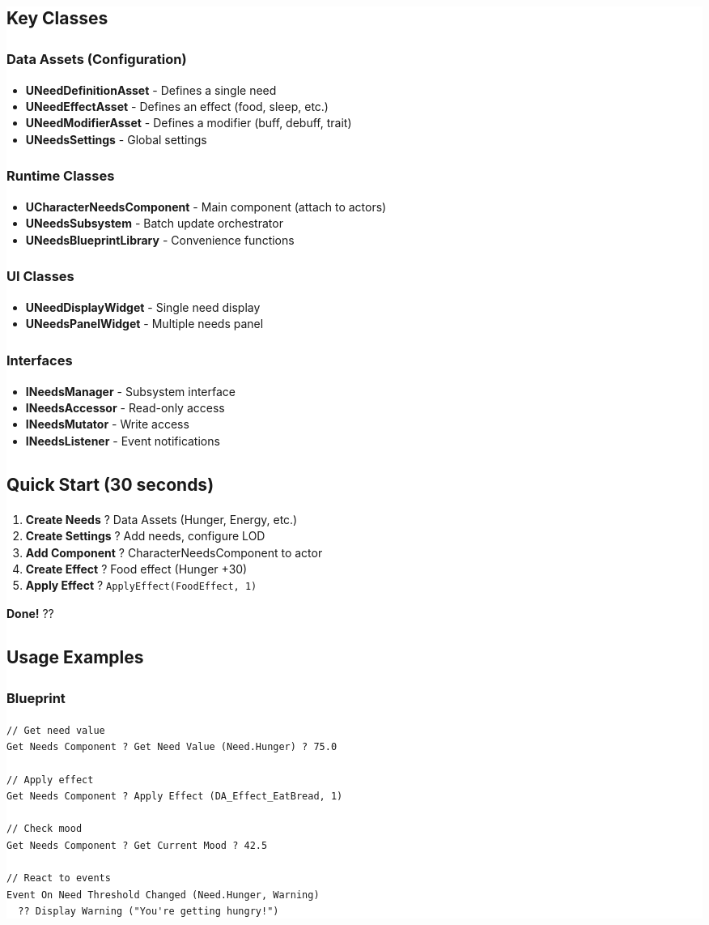 ## Key Classes

### Data Assets (Configuration)
- **UNeedDefinitionAsset** - Defines a single need
- **UNeedEffectAsset** - Defines an effect (food, sleep, etc.)
- **UNeedModifierAsset** - Defines a modifier (buff, debuff, trait)
- **UNeedsSettings** - Global settings

### Runtime Classes
- **UCharacterNeedsComponent** - Main component (attach to actors)
- **UNeedsSubsystem** - Batch update orchestrator
- **UNeedsBlueprintLibrary** - Convenience functions

### UI Classes
- **UNeedDisplayWidget** - Single need display
- **UNeedsPanelWidget** - Multiple needs panel

### Interfaces
- **INeedsManager** - Subsystem interface
- **INeedsAccessor** - Read-only access
- **INeedsMutator** - Write access
- **INeedsListener** - Event notifications

## Quick Start (30 seconds)

1. **Create Needs** ? Data Assets (Hunger, Energy, etc.)
2. **Create Settings** ? Add needs, configure LOD
3. **Add Component** ? CharacterNeedsComponent to actor
4. **Create Effect** ? Food effect (Hunger +30)
5. **Apply Effect** ? `ApplyEffect(FoodEffect, 1)`

**Done!** ??

## Usage Examples

### Blueprint
```blueprint
// Get need value
Get Needs Component ? Get Need Value (Need.Hunger) ? 75.0

// Apply effect
Get Needs Component ? Apply Effect (DA_Effect_EatBread, 1)

// Check mood
Get Needs Component ? Get Current Mood ? 42.5

// React to events
Event On Need Threshold Changed (Need.Hunger, Warning)
  ?? Display Warning ("You're getting hungry!")
```
